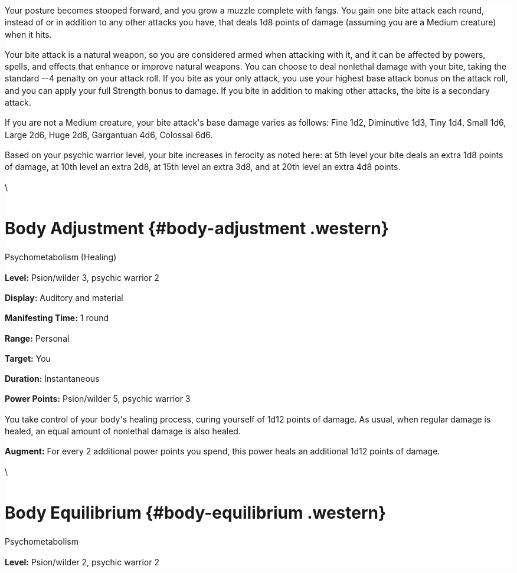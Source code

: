 Your posture becomes stooped forward, and you grow a muzzle complete
with fangs. You gain one bite attack each round, instead of or in
addition to any other attacks you have, that deals 1d8 points of damage
(assuming you are a Medium creature) when it hits.

Your bite attack is a natural weapon, so you are considered armed when
attacking with it, and it can be affected by powers, spells, and effects
that enhance or improve natural weapons. You can choose to deal
nonlethal damage with your bite, taking the standard --4 penalty on your
attack roll. If you bite as your only attack, you use your highest base
attack bonus on the attack roll, and you can apply your full Strength
bonus to damage. If you bite in addition to making other attacks, the
bite is a secondary attack.

If you are not a Medium creature, your bite attack's base damage varies
as follows: Fine 1d2, Diminutive 1d3, Tiny 1d4, Small 1d6, Large 2d6,
Huge 2d8, Gargantuan 4d6, Colossal 6d6.

Based on your psychic warrior level, your bite increases in ferocity as
noted here: at 5th level your bite deals an extra 1d8 points of damage,
at 10th level an extra 2d8, at 15th level an extra 3d8, and at 20th
level an extra 4d8 points.

\

Body Adjustment {#body-adjustment .western}
===============

Psychometabolism (Healing)

**Level:** Psion/wilder 3, psychic warrior 2

**Display:** Auditory and material

**Manifesting Time:** 1 round

**Range:** Personal

**Target:** You

**Duration:** Instantaneous

**Power Points:** Psion/wilder 5, psychic warrior 3

You take control of your body's healing process, curing yourself of 1d12
points of damage. As usual, when regular damage is healed, an equal
amount of nonlethal damage is also healed.

**Augment:** For every 2 additional power points you spend, this power
heals an additional 1d12 points of damage.

\

Body Equilibrium {#body-equilibrium .western}
================

Psychometabolism

**Level:** Psion/wilder 2, psychic warrior 2
